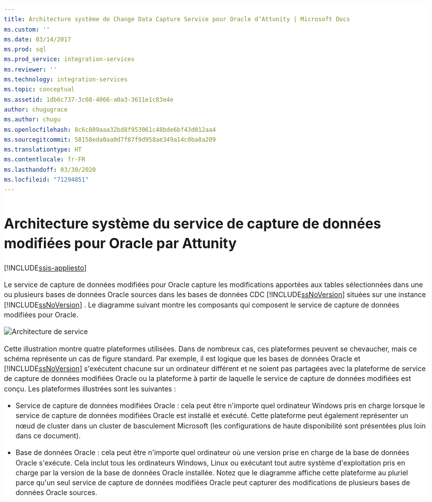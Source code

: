```yaml
---
title: Architecture système de Change Data Capture Service pour Oracle d’Attunity | Microsoft Docs
ms.custom: ''
ms.date: 03/14/2017
ms.prod: sql
ms.prod_service: integration-services
ms.reviewer: ''
ms.technology: integration-services
ms.topic: conceptual
ms.assetid: 1db6c737-3c60-4066-a0a3-3611e1c83e4e
author: chugugrace
ms.author: chugu
ms.openlocfilehash: 8c6c809aaa32bd8f953061c48bde6bf43d012aa4
ms.sourcegitcommit: 58158eda0aa0d7f87f9d958ae349a14c0ba8a209
ms.translationtype: HT
ms.contentlocale: fr-FR
ms.lasthandoff: 03/30/2020
ms.locfileid: "71294851"
---
```

# <a name="change-data-capture-service-for-oracle-by-attunity-system-architecture"></a>Architecture système du service de capture de données modifiées pour Oracle par Attunity

[!INCLUDE[ssis-appliesto](../../includes/ssis-appliesto-ssvrpluslinux-asdb-asdw-xxx.md)]


  Le service de capture de données modifiées pour Oracle capture les modifications apportées aux tables sélectionnées dans une ou plusieurs bases de données Oracle sources dans les bases de données CDC [!INCLUDE[ssNoVersion](../../includes/ssnoversion-md.md)] situées sur une instance [!INCLUDE[ssNoVersion](../../includes/ssnoversion-md.md)] . Le diagramme suivant montre les composants qui composent le service de capture de données modifiées pour Oracle.  
  
 ![Architecture de service](../../integration-services/change-data-capture/media/service-architecture.gif "Architecture de service")  
  
 Cette illustration montre quatre plateformes utilisées. Dans de nombreux cas, ces plateformes peuvent se chevaucher, mais ce schéma représente un cas de figure standard. Par exemple, il est logique que les bases de données Oracle et [!INCLUDE[ssNoVersion](../../includes/ssnoversion-md.md)] s'exécutent chacune sur un ordinateur différent et ne soient pas partagées avec la plateforme de service de capture de données modifiées Oracle ou la plateforme à partir de laquelle le service de capture de données modifiées est conçu. Les plateformes illustrées sont les suivantes :  
  
-   Service de capture de données modifiées Oracle : cela peut être n'importe quel ordinateur Windows pris en charge lorsque le service de capture de données modifiées Oracle est installé et exécuté. Cette plateforme peut également représenter un nœud de cluster dans un cluster de basculement Microsoft (les configurations de haute disponibilité sont présentées plus loin dans ce document).  
  
-   Base de données Oracle : cela peut être n'importe quel ordinateur où une version prise en charge de la base de données Oracle s'exécute. Cela inclut tous les ordinateurs Windows, Linux ou exécutant tout autre système d'exploitation pris en charge par la version de la base de données Oracle installée. Notez que le diagramme affiche cette plateforme au pluriel parce qu'un seul service de capture de données modifiées Oracle peut capturer des modifications de plusieurs bases de données Oracle sources.  
  